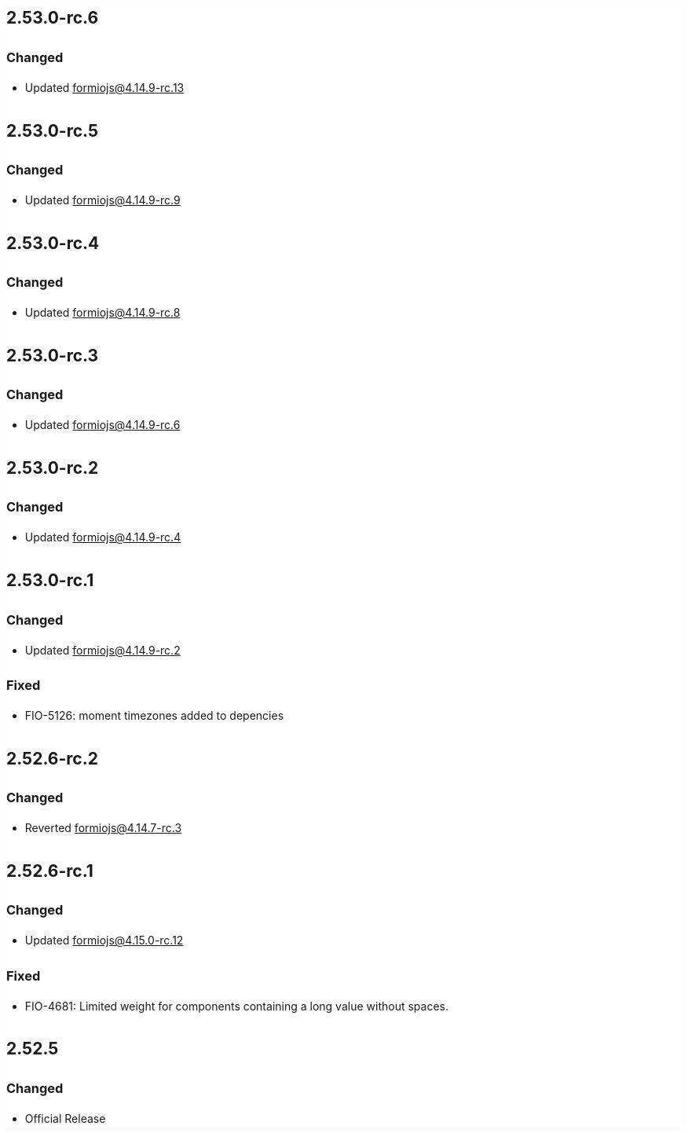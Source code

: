 ## 2.53.0-rc.6
### Changed
 - Updated formiojs@4.14.9-rc.13

## 2.53.0-rc.5
### Changed
 - Updated formiojs@4.14.9-rc.9

## 2.53.0-rc.4
### Changed
 - Updated formiojs@4.14.9-rc.8

## 2.53.0-rc.3
### Changed
 - Updated formiojs@4.14.9-rc.6

## 2.53.0-rc.2
### Changed
 - Updated formiojs@4.14.9-rc.4

## 2.53.0-rc.1
### Changed
 - Updated formiojs@4.14.9-rc.2

### Fixed
 - FIO-5126: moment timezones added to depencies

## 2.52.6-rc.2
### Changed
 - Reverted formiojs@4.14.7-rc.3

## 2.52.6-rc.1
### Changed
 - Updated formiojs@4.15.0-rc.12

### Fixed
 - FIO-4681: Limited weight for components containing a long value without spaces.

## 2.52.5
### Changed
 - Official Release
